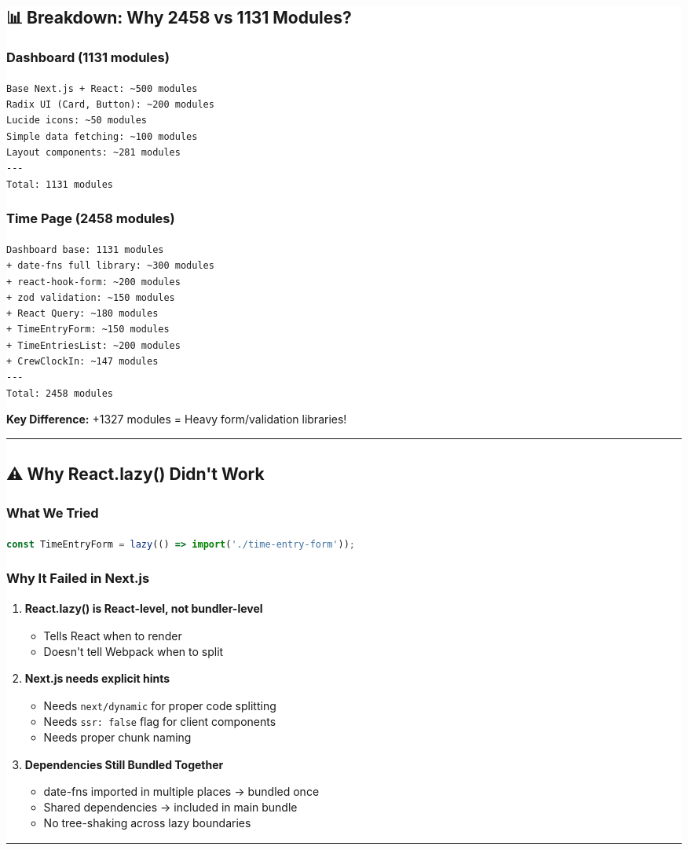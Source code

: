 
## 📊 Breakdown: Why 2458 vs 1131 Modules?

### Dashboard (1131 modules)
```
Base Next.js + React: ~500 modules
Radix UI (Card, Button): ~200 modules
Lucide icons: ~50 modules
Simple data fetching: ~100 modules
Layout components: ~281 modules
---
Total: 1131 modules
```

### Time Page (2458 modules)
```
Dashboard base: 1131 modules
+ date-fns full library: ~300 modules
+ react-hook-form: ~200 modules
+ zod validation: ~150 modules
+ React Query: ~180 modules
+ TimeEntryForm: ~150 modules
+ TimeEntriesList: ~200 modules
+ CrewClockIn: ~147 modules
---
Total: 2458 modules
```

**Key Difference:** +1327 modules = Heavy form/validation libraries!

---

## ⚠️ Why React.lazy() Didn't Work

### What We Tried
```typescript
const TimeEntryForm = lazy(() => import('./time-entry-form'));
```

### Why It Failed in Next.js
1. **React.lazy() is React-level, not bundler-level**
   - Tells React when to render
   - Doesn't tell Webpack when to split

2. **Next.js needs explicit hints**
   - Needs `next/dynamic` for proper code splitting
   - Needs `ssr: false` flag for client components
   - Needs proper chunk naming

3. **Dependencies Still Bundled Together**
   - date-fns imported in multiple places → bundled once
   - Shared dependencies → included in main bundle
   - No tree-shaking across lazy boundaries

---